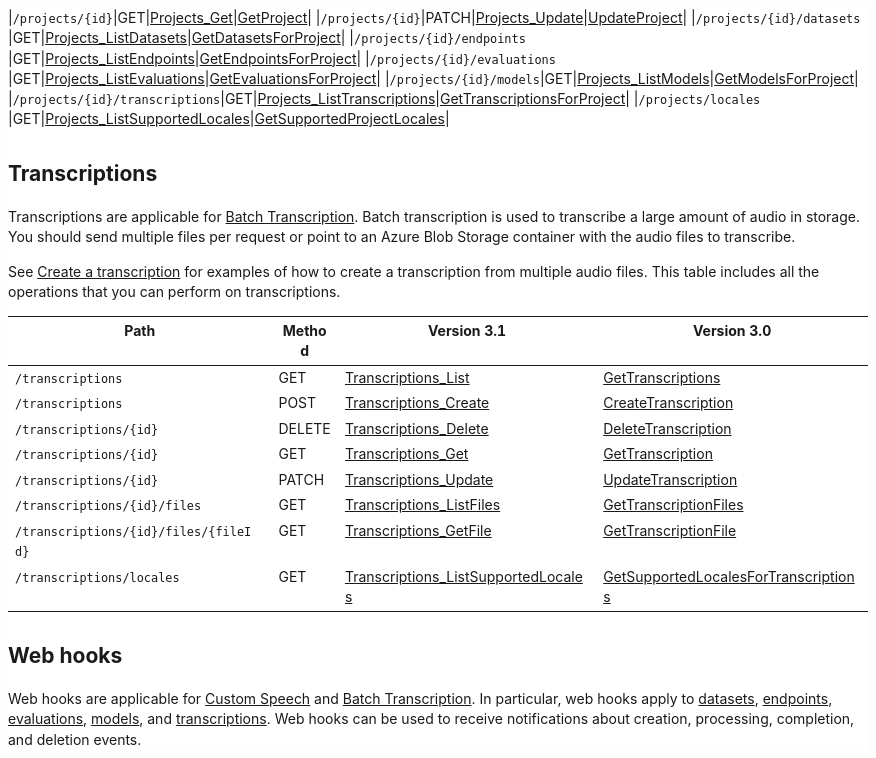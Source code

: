 |`/projects/{id}`|GET|[Projects_Get](https://eastus.dev.cognitive.microsoft.com/docs/services/speech-to-text-api-v3-1/operations/Projects_Get)|[GetProject](https://eastus.dev.cognitive.microsoft.com/docs/services/speech-to-text-api-v3-0/operations/GetProject)|
|`/projects/{id}`|PATCH|[Projects_Update](https://eastus.dev.cognitive.microsoft.com/docs/services/speech-to-text-api-v3-1/operations/Projects_Update)|[UpdateProject](https://eastus.dev.cognitive.microsoft.com/docs/services/speech-to-text-api-v3-0/operations/UpdateProject)|
|`/projects/{id}/datasets`|GET|[Projects_ListDatasets](https://eastus.dev.cognitive.microsoft.com/docs/services/speech-to-text-api-v3-1/operations/Projects_ListDatasets)|[GetDatasetsForProject](https://eastus.dev.cognitive.microsoft.com/docs/services/speech-to-text-api-v3-0/operations/GetDatasetsForProject)|
|`/projects/{id}/endpoints`|GET|[Projects_ListEndpoints](https://eastus.dev.cognitive.microsoft.com/docs/services/speech-to-text-api-v3-1/operations/Projects_ListEndpoints)|[GetEndpointsForProject](https://eastus.dev.cognitive.microsoft.com/docs/services/speech-to-text-api-v3-0/operations/GetEndpointsForProject)|
|`/projects/{id}/evaluations`|GET|[Projects_ListEvaluations](https://eastus.dev.cognitive.microsoft.com/docs/services/speech-to-text-api-v3-1/operations/Projects_ListEvaluations)|[GetEvaluationsForProject](https://eastus.dev.cognitive.microsoft.com/docs/services/speech-to-text-api-v3-0/operations/GetEvaluationsForProject)|
|`/projects/{id}/models`|GET|[Projects_ListModels](https://eastus.dev.cognitive.microsoft.com/docs/services/speech-to-text-api-v3-1/operations/Projects_ListModels)|[GetModelsForProject](https://eastus.dev.cognitive.microsoft.com/docs/services/speech-to-text-api-v3-0/operations/GetModelsForProject)|
|`/projects/{id}/transcriptions`|GET|[Projects_ListTranscriptions](https://eastus.dev.cognitive.microsoft.com/docs/services/speech-to-text-api-v3-1/operations/Projects_ListTranscriptions)|[GetTranscriptionsForProject](https://eastus.dev.cognitive.microsoft.com/docs/services/speech-to-text-api-v3-0/operations/GetTranscriptionsForProject)|
|`/projects/locales`|GET|[Projects_ListSupportedLocales](https://eastus.dev.cognitive.microsoft.com/docs/services/speech-to-text-api-v3-1/operations/Projects_ListSupportedLocales)|[GetSupportedProjectLocales](https://eastus.dev.cognitive.microsoft.com/docs/services/speech-to-text-api-v3-0/operations/GetSupportedProjectLocales)|


## Transcriptions

Transcriptions are applicable for [Batch Transcription](batch-transcription.md). Batch transcription is used to transcribe a large amount of audio in storage. You should send multiple files per request or point to an Azure Blob Storage container with the audio files to transcribe.

See [Create a transcription](batch-transcription-create.md?pivots=rest-api) for examples of how to create a transcription from multiple audio files. This table includes all the operations that you can perform on transcriptions.

|Path|Method|Version 3.1|Version 3.0|
|---------|---------|---------|---------|
|`/transcriptions`|GET|[Transcriptions_List](https://eastus.dev.cognitive.microsoft.com/docs/services/speech-to-text-api-v3-1/operations/Transcriptions_List)|[GetTranscriptions](https://eastus.dev.cognitive.microsoft.com/docs/services/speech-to-text-api-v3-0/operations/GetTranscriptions)|
|`/transcriptions`|POST|[Transcriptions_Create](https://eastus.dev.cognitive.microsoft.com/docs/services/speech-to-text-api-v3-1/operations/Transcriptions_Create)|[CreateTranscription](https://eastus.dev.cognitive.microsoft.com/docs/services/speech-to-text-api-v3-0/operations/CreateTranscription)|
|`/transcriptions/{id}`|DELETE|[Transcriptions_Delete](https://eastus.dev.cognitive.microsoft.com/docs/services/speech-to-text-api-v3-1/operations/Transcriptions_Delete)|[DeleteTranscription](https://eastus.dev.cognitive.microsoft.com/docs/services/speech-to-text-api-v3-0/operations/DeleteTranscription)|
|`/transcriptions/{id}`|GET|[Transcriptions_Get](https://eastus.dev.cognitive.microsoft.com/docs/services/speech-to-text-api-v3-1/operations/Transcriptions_Get)|[GetTranscription](https://eastus.dev.cognitive.microsoft.com/docs/services/speech-to-text-api-v3-0/operations/GetTranscription)|
|`/transcriptions/{id}`|PATCH|[Transcriptions_Update](https://eastus.dev.cognitive.microsoft.com/docs/services/speech-to-text-api-v3-1/operations/Transcriptions_Update)|[UpdateTranscription](https://eastus.dev.cognitive.microsoft.com/docs/services/speech-to-text-api-v3-0/operations/UpdateTranscription)|
|`/transcriptions/{id}/files`|GET|[Transcriptions_ListFiles](https://eastus.dev.cognitive.microsoft.com/docs/services/speech-to-text-api-v3-1/operations/Transcriptions_ListFiles)|[GetTranscriptionFiles](https://eastus.dev.cognitive.microsoft.com/docs/services/speech-to-text-api-v3-0/operations/GetTranscriptionFiles)|
|`/transcriptions/{id}/files/{fileId}`|GET|[Transcriptions_GetFile](https://eastus.dev.cognitive.microsoft.com/docs/services/speech-to-text-api-v3-1/operations/Transcriptions_GetFile)|[GetTranscriptionFile](https://eastus.dev.cognitive.microsoft.com/docs/services/speech-to-text-api-v3-0/operations/GetTranscriptionFile)|
|`/transcriptions/locales`|GET|[Transcriptions_ListSupportedLocales](https://eastus.dev.cognitive.microsoft.com/docs/services/speech-to-text-api-v3-1/operations/Transcriptions_ListSupportedLocales)|[GetSupportedLocalesForTranscriptions](https://eastus.dev.cognitive.microsoft.com/docs/services/speech-to-text-api-v3-0/operations/GetSupportedLocalesForTranscriptions)|


## Web hooks

Web hooks are applicable for [Custom Speech](custom-speech-overview.md) and [Batch Transcription](batch-transcription.md). In particular, web hooks apply to [datasets](#datasets), [endpoints](#endpoints), [evaluations](#evaluations), [models](#models), and [transcriptions](#transcriptions). Web hooks can be used to receive notifications about creation, processing, completion, and deletion events.
